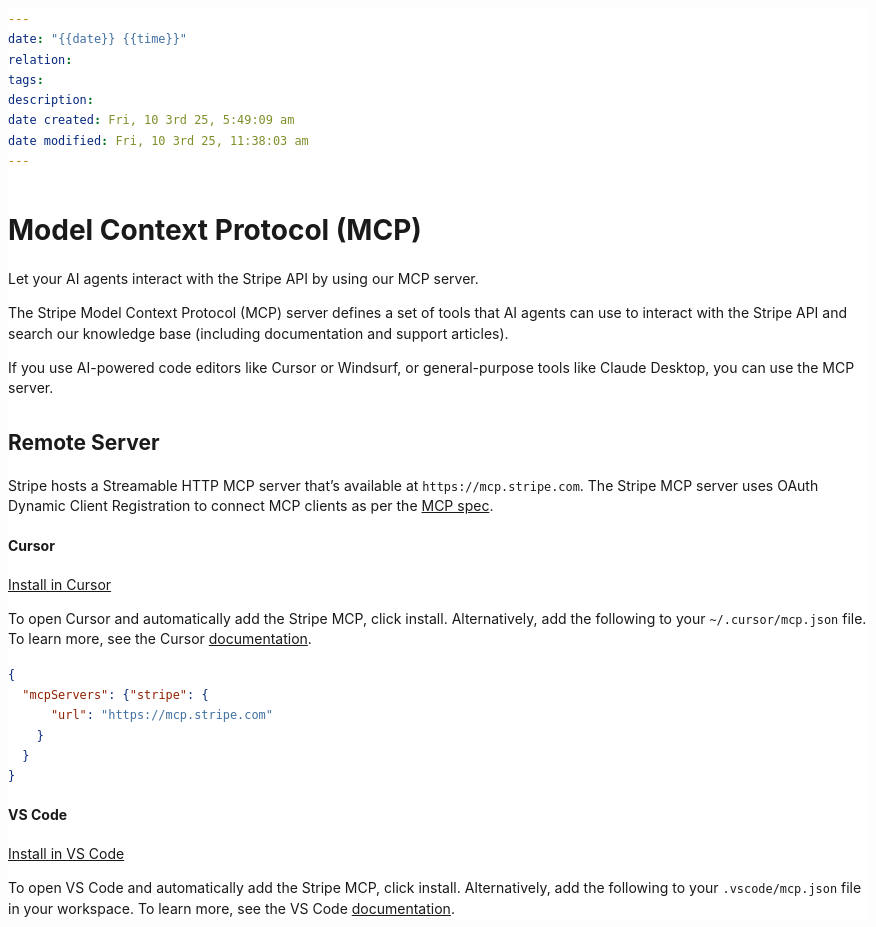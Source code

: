 ```yaml
---
date: "{{date}} {{time}}"
relation:
tags:
description:
date created: Fri, 10 3rd 25, 5:49:09 am
date modified: Fri, 10 3rd 25, 11:38:03 am
---
```

# Model Context Protocol (MCP)

Let your AI agents interact with the Stripe API by using our MCP server.

The Stripe Model Context Protocol (MCP) server defines a set of tools that AI agents can use to interact with the Stripe API and search our knowledge base (including documentation and support articles).

If you use AI-powered code editors like Cursor or Windsurf, or general-purpose tools like Claude Desktop, you can use the MCP server.

## Remote Server

Stripe hosts a Streamable HTTP MCP server that’s available at `https://mcp.stripe.com`. The Stripe MCP server uses OAuth Dynamic Client Registration to connect MCP clients as per the [MCP spec](https://modelcontextprotocol.io/specification/2025-03-26/basic/authorization#2-1-1-oauth-grant-types).

#### Cursor

[Install in Cursor](cursor://anysphere.cursor-deeplink/mcp/install?name=stripe&config=eyJ1cmwiOiJodHRwczovL21jcC5zdHJpcGUuY29tIn0%3D)

To open Cursor and automatically add the Stripe MCP, click install. Alternatively, add the following to your `~/.cursor/mcp.json` file. To learn more, see the Cursor [documentation](https://docs.cursor.com/context/model-context-protocol).

```json
{
  "mcpServers": {"stripe": {
      "url": "https://mcp.stripe.com"
    }
  }
}
```

#### VS Code

[Install in VS Code](https://vscode.dev/redirect/mcp/install?name=stripe&config=%7B%22type%22%3A%22http%22%2C%22url%22%3A%22https%3A%2F%2Fmcp.stripe.com%22%7D)

To open VS Code and automatically add the Stripe MCP, click install. Alternatively, add the following to your `.vscode/mcp.json` file in your workspace. To learn more, see the VS Code [documentation](https://code.visualstudio.com/docs/copilot/chat/mcp-servers).
